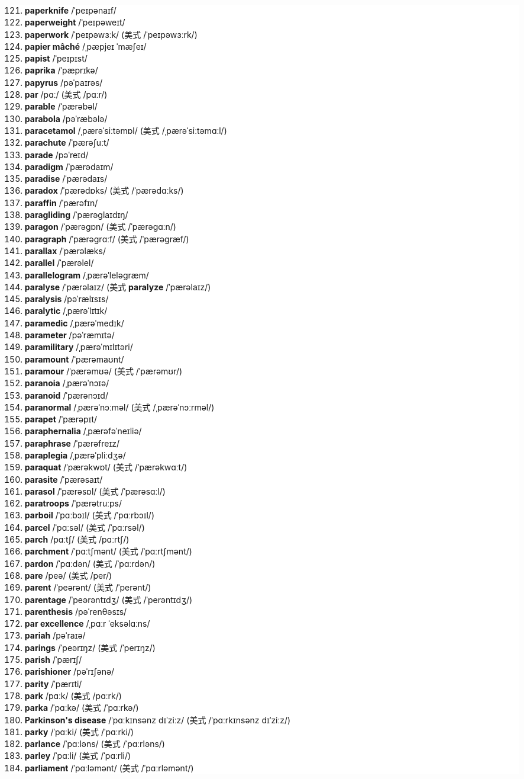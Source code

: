 121. **paperknife** /ˈpeɪpənaɪf/  
122. **paperweight** /ˈpeɪpəweɪt/  
123. **paperwork** /ˈpeɪpəwɜːk/ (美式 /ˈpeɪpəwɜːrk/)  
124. **papier mâché** /ˌpæpjeɪ ˈmæʃeɪ/  
125. **papist** /ˈpeɪpɪst/  
126. **paprika** /ˈpæprɪkə/  
127. **papyrus** /pəˈpaɪrəs/  
128. **par** /pɑː/ (美式 /pɑːr/)  
129. **parable** /ˈpærəbəl/  
130. **parabola** /pəˈræbələ/  
131. **paracetamol** /ˌpærəˈsiːtəmɒl/ (美式 /ˌpærəˈsiːtəmɑːl/)  
132. **parachute** /ˈpærəʃuːt/  
133. **parade** /pəˈreɪd/  
134. **paradigm** /ˈpærədaɪm/  
135. **paradise** /ˈpærədaɪs/  
136. **paradox** /ˈpærədɒks/ (美式 /ˈpærədɑːks/)  
137. **paraffin** /ˈpærəfɪn/  
138. **paragliding** /ˈpærəɡlaɪdɪŋ/  
139. **paragon** /ˈpærəɡɒn/ (美式 /ˈpærəɡɑːn/)  
140. **paragraph** /ˈpærəɡrɑːf/ (美式 /ˈpærəɡræf/)  
141. **parallax** /ˈpærəlæks/  
142. **parallel** /ˈpærəlel/  
143. **parallelogram** /ˌpærəˈleləɡræm/  
144. **paralyse** /ˈpærəlaɪz/ (美式 **paralyze** /ˈpærəlaɪz/)  
145. **paralysis** /pəˈrælɪsɪs/  
146. **paralytic** /ˌpærəˈlɪtɪk/  
147. **paramedic** /ˌpærəˈmedɪk/  
148. **parameter** /pəˈræmɪtə/  
149. **paramilitary** /ˌpærəˈmɪlɪtəri/  
150. **paramount** /ˈpærəmaʊnt/  
151. **paramour** /ˈpærəmʊə/ (美式 /ˈpærəmʊr/)  
152. **paranoia** /ˌpærəˈnɔɪə/  
153. **paranoid** /ˈpærənɔɪd/  
154. **paranormal** /ˌpærəˈnɔːməl/ (美式 /ˌpærəˈnɔːrməl/)  
155. **parapet** /ˈpærəpɪt/  
156. **paraphernalia** /ˌpærəfəˈneɪliə/  
157. **paraphrase** /ˈpærəfreɪz/  
158. **paraplegia** /ˌpærəˈpliːdʒə/  
159. **paraquat** /ˈpærəkwɒt/ (美式 /ˈpærəkwɑːt/)  
160. **parasite** /ˈpærəsaɪt/  
161. **parasol** /ˈpærəsɒl/ (美式 /ˈpærəsɑːl/)  
162. **paratroops** /ˈpærətruːps/  
163. **parboil** /ˈpɑːbɔɪl/ (美式 /ˈpɑːrbɔɪl/)  
164. **parcel** /ˈpɑːsəl/ (美式 /ˈpɑːrsəl/)  
165. **parch** /pɑːtʃ/ (美式 /pɑːrtʃ/)  
166. **parchment** /ˈpɑːtʃmənt/ (美式 /ˈpɑːrtʃmənt/)  
167. **pardon** /ˈpɑːdən/ (美式 /ˈpɑːrdən/)  
168. **pare** /peə/ (美式 /per/)  
169. **parent** /ˈpeərənt/ (美式 /ˈperənt/)  
170. **parentage** /ˈpeərəntɪdʒ/ (美式 /ˈperəntɪdʒ/)  
171. **parenthesis** /pəˈrenθəsɪs/  
172. **par excellence** /ˌpɑːr ˈeksəlɑːns/  
173. **pariah** /pəˈraɪə/  
174. **parings** /ˈpeərɪŋz/ (美式 /ˈperɪŋz/)  
175. **parish** /ˈpærɪʃ/  
176. **parishioner** /pəˈrɪʃənə/  
177. **parity** /ˈpærɪti/  
178. **park** /pɑːk/ (美式 /pɑːrk/)  
179. **parka** /ˈpɑːkə/ (美式 /ˈpɑːrkə/)  
180. **Parkinson's disease** /ˈpɑːkɪnsənz dɪˈziːz/ (美式 /ˈpɑːrkɪnsənz dɪˈziːz/)  
181. **parky** /ˈpɑːki/ (美式 /ˈpɑːrki/)  
182. **parlance** /ˈpɑːləns/ (美式 /ˈpɑːrləns/)  
183. **parley** /ˈpɑːli/ (美式 /ˈpɑːrli/)  
184. **parliament** /ˈpɑːləmənt/ (美式 /ˈpɑːrləmənt/)  